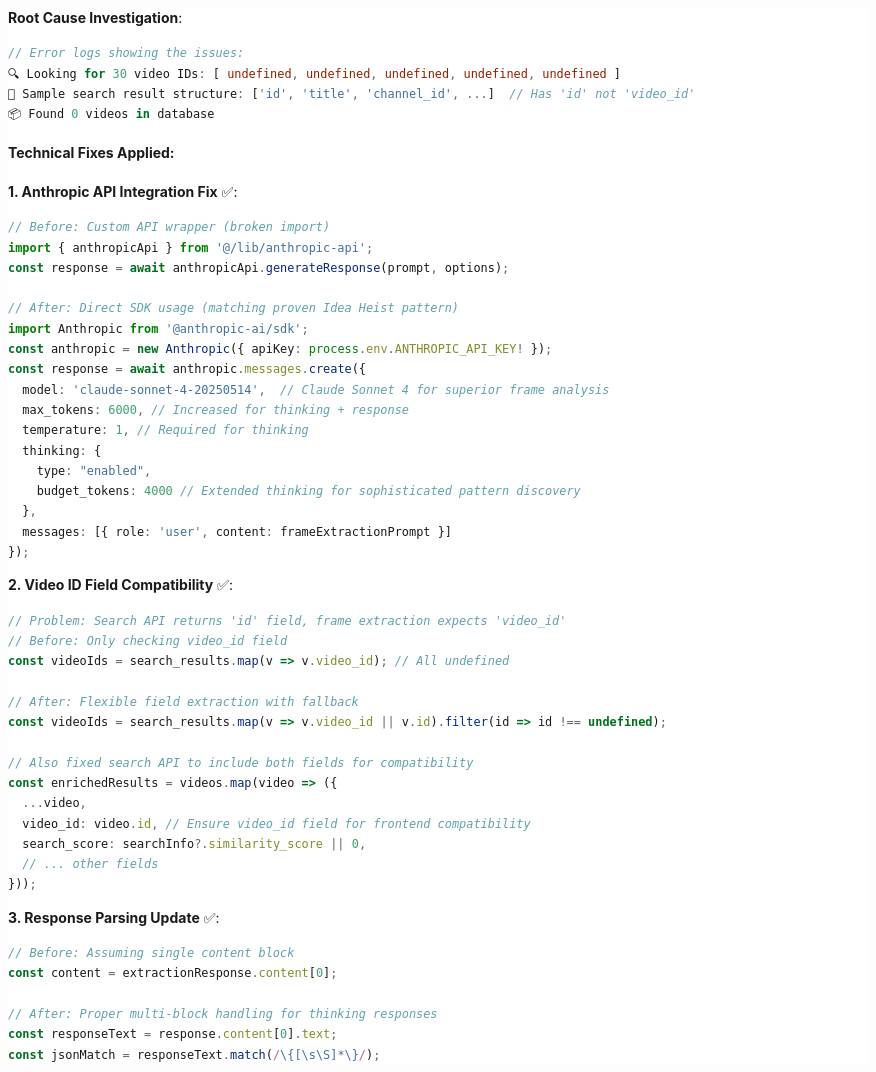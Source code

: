 **Root Cause Investigation**:
```typescript
// Error logs showing the issues:
🔍 Looking for 30 video IDs: [ undefined, undefined, undefined, undefined, undefined ]
📝 Sample search result structure: ['id', 'title', 'channel_id', ...]  // Has 'id' not 'video_id'
📦 Found 0 videos in database
```

#### Technical Fixes Applied:

**1. Anthropic API Integration Fix** ✅:
```typescript
// Before: Custom API wrapper (broken import)
import { anthropicApi } from '@/lib/anthropic-api';
const response = await anthropicApi.generateResponse(prompt, options);

// After: Direct SDK usage (matching proven Idea Heist pattern)
import Anthropic from '@anthropic-ai/sdk';
const anthropic = new Anthropic({ apiKey: process.env.ANTHROPIC_API_KEY! });
const response = await anthropic.messages.create({
  model: 'claude-sonnet-4-20250514',  // Claude Sonnet 4 for superior frame analysis
  max_tokens: 6000, // Increased for thinking + response
  temperature: 1, // Required for thinking
  thinking: {
    type: "enabled",
    budget_tokens: 4000 // Extended thinking for sophisticated pattern discovery
  },
  messages: [{ role: 'user', content: frameExtractionPrompt }]
});
```

**2. Video ID Field Compatibility** ✅:
```typescript
// Problem: Search API returns 'id' field, frame extraction expects 'video_id'
// Before: Only checking video_id field
const videoIds = search_results.map(v => v.video_id); // All undefined

// After: Flexible field extraction with fallback
const videoIds = search_results.map(v => v.video_id || v.id).filter(id => id !== undefined);

// Also fixed search API to include both fields for compatibility
const enrichedResults = videos.map(video => ({
  ...video,
  video_id: video.id, // Ensure video_id field for frontend compatibility
  search_score: searchInfo?.similarity_score || 0,
  // ... other fields
}));
```

**3. Response Parsing Update** ✅:
```typescript
// Before: Assuming single content block
const content = extractionResponse.content[0];

// After: Proper multi-block handling for thinking responses  
const responseText = response.content[0].text;
const jsonMatch = responseText.match(/\{[\s\S]*\}/);
```
